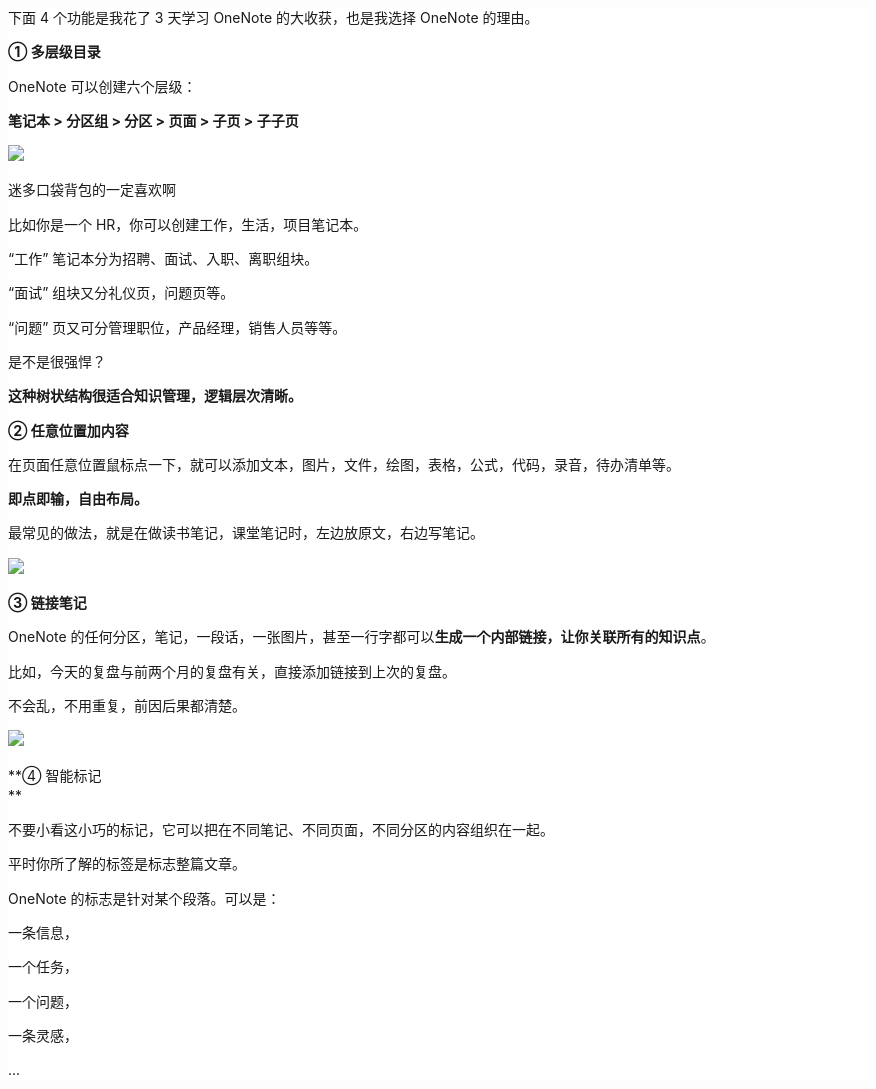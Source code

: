 下面 4 个功能是我花了 3 天学习 OneNote 的大收获，也是我选择 OneNote 的理由。

**① 多层级目录**  

OneNote 可以创建六个层级：

**笔记本 > 分区组 > 分区 > 页面 > 子页 > 子子页**

![](https://mmbiz.qpic.cn/mmbiz_png/2qRZ6oIialEA5FjdHKlTl9AwibNlJI68D9H9kZ28twebbjpznGXgYYkv1Pl0ebtO2bCoYZDia3oDPicdE1FJvr8J2A/640?wx_fmt=png)  

迷多口袋背包的一定喜欢啊  

比如你是一个 HR，你可以创建工作，生活，项目笔记本。

“工作” 笔记本分为招聘、面试、入职、离职组块。

“面试” 组块又分礼仪页，问题页等。

“问题” 页又可分管理职位，产品经理，销售人员等等。

是不是很强悍？


**这种树状结构很适合知识管理，逻辑层次清晰。**

****②** 任意位置加内容**

在页面任意位置鼠标点一下，就可以添加文本，图片，文件，绘图，表格，公式，代码，录音，待办清单等。

**即点即输，自由布局。**

最常见的做法，就是在做读书笔记，课堂笔记时，左边放原文，右边写笔记。

![](https://mmbiz.qpic.cn/mmbiz_png/2qRZ6oIialEBdBzdviagYgMszpVuehZDEVfLl5mYMXgwWBibsQRTO2KDF6luN9A9TIIWFWibHhOVcRiaDG5t3Vx1ibXw/640?wx_fmt=png)  

**③ 链接笔记**

OneNote 的任何分区，笔记，一段话，一张图片，甚至一行字都可以**生成一个内部链接，让你关联所有的知识点**。

比如，今天的复盘与前两个月的复盘有关，直接添加链接到上次的复盘。

不会乱，不用重复，前因后果都清楚。

![](https://mmbiz.qpic.cn/mmbiz_png/2qRZ6oIialEA5FjdHKlTl9AwibNlJI68D9xBG0El7iblBaszBmuEBWu4liaW56ianeVnRbRyHujHMYAktpxOtfVoH4A/640?wx_fmt=png)

**④ 智能标记  
**

不要小看这小巧的标记，它可以把在不同笔记、不同页面，不同分区的内容组织在一起。

平时你所了解的标签是标志整篇文章。

OneNote 的标志是针对某个段落。可以是：

一条信息，

一个任务，

一个问题，

一条灵感，

...
